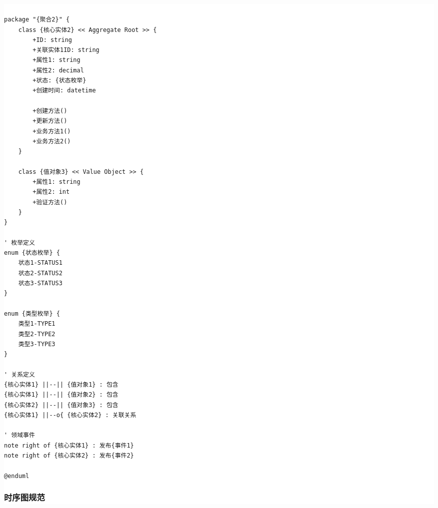 ```puml

package "{聚合2}" {
    class {核心实体2} << Aggregate Root >> {
        +ID: string
        +关联实体1ID: string
        +属性1: string
        +属性2: decimal
        +状态: {状态枚举}
        +创建时间: datetime
        
        +创建方法()
        +更新方法()
        +业务方法1()
        +业务方法2()
    }
    
    class {值对象3} << Value Object >> {
        +属性1: string
        +属性2: int
        +验证方法()
    }
}

' 枚举定义
enum {状态枚举} {
    状态1-STATUS1
    状态2-STATUS2
    状态3-STATUS3
}

enum {类型枚举} {
    类型1-TYPE1
    类型2-TYPE2
    类型3-TYPE3
}

' 关系定义
{核心实体1} ||--|| {值对象1} : 包含
{核心实体1} ||--|| {值对象2} : 包含
{核心实体2} ||--|| {值对象3} : 包含
{核心实体1} ||--o{ {核心实体2} : 关联关系

' 领域事件
note right of {核心实体1} : 发布{事件1}
note right of {核心实体2} : 发布{事件2}

@enduml
```

### 时序图规范

